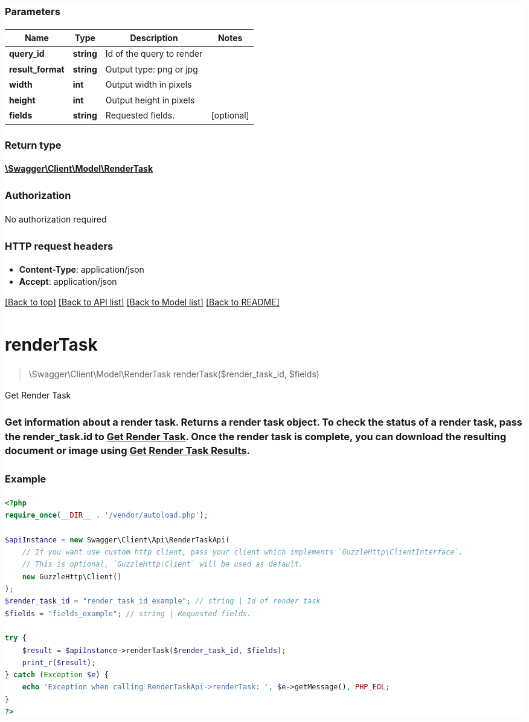 ### Parameters

Name | Type | Description  | Notes
------------- | ------------- | ------------- | -------------
 **query_id** | **string**| Id of the query to render |
 **result_format** | **string**| Output type: png or jpg |
 **width** | **int**| Output width in pixels |
 **height** | **int**| Output height in pixels |
 **fields** | **string**| Requested fields. | [optional]

### Return type

[**\Swagger\Client\Model\RenderTask**](../Model/RenderTask.md)

### Authorization

No authorization required

### HTTP request headers

 - **Content-Type**: application/json
 - **Accept**: application/json

[[Back to top]](#) [[Back to API list]](../../README.md#documentation-for-api-endpoints) [[Back to Model list]](../../README.md#documentation-for-models) [[Back to README]](../../README.md)

# **renderTask**
> \Swagger\Client\Model\RenderTask renderTask($render_task_id, $fields)

Get Render Task

### Get information about a render task.  Returns a render task object. To check the status of a render task, pass the render_task.id to [Get Render Task](#!/RenderTask/get_render_task). Once the render task is complete, you can download the resulting document or image using [Get Render Task Results](#!/RenderTask/get_render_task_results).

### Example
```php
<?php
require_once(__DIR__ . '/vendor/autoload.php');

$apiInstance = new Swagger\Client\Api\RenderTaskApi(
    // If you want use custom http client, pass your client which implements `GuzzleHttp\ClientInterface`.
    // This is optional, `GuzzleHttp\Client` will be used as default.
    new GuzzleHttp\Client()
);
$render_task_id = "render_task_id_example"; // string | Id of render task
$fields = "fields_example"; // string | Requested fields.

try {
    $result = $apiInstance->renderTask($render_task_id, $fields);
    print_r($result);
} catch (Exception $e) {
    echo 'Exception when calling RenderTaskApi->renderTask: ', $e->getMessage(), PHP_EOL;
}
?>
```

